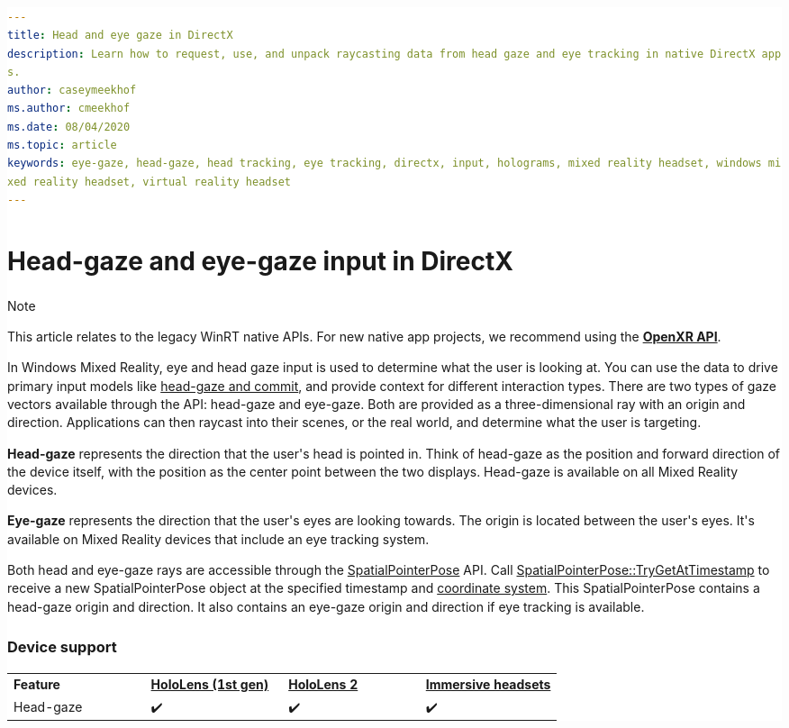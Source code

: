 ```yaml
---
title: Head and eye gaze in DirectX
description: Learn how to request, use, and unpack raycasting data from head gaze and eye tracking in native DirectX apps.
author: caseymeekhof
ms.author: cmeekhof
ms.date: 08/04/2020
ms.topic: article
keywords: eye-gaze, head-gaze, head tracking, eye tracking, directx, input, holograms, mixed reality headset, windows mixed reality headset, virtual reality headset
---
```


# Head-gaze and eye-gaze input in DirectX

> [!NOTE]
> This article relates to the legacy WinRT native APIs.  For new native app projects, we recommend using the **[OpenXR API](openxr-getting-started.md)**.

In Windows Mixed Reality, eye and head gaze input is used to determine what the user is looking at. You can use the data to drive primary input models like [head-gaze and commit](../../design/gaze-and-commit.md), and provide context for different interaction types. There are two types of gaze vectors available through the API: head-gaze and eye-gaze.  Both are provided as a three-dimensional ray with an origin and direction. Applications can then raycast into their scenes, or the real world, and determine what the user is targeting.

**Head-gaze** represents the direction that the user's head is pointed in. Think of head-gaze as the position and forward direction of the device itself, with the position as the center point between the two displays. Head-gaze is available on all Mixed Reality devices.

**Eye-gaze** represents the direction that the user's eyes are looking towards. The origin is located between the user's eyes.  It's available on Mixed Reality devices that include an eye tracking system.

Both head and eye-gaze rays are accessible through the  [SpatialPointerPose](https://docs.microsoft.com//uwp/api/Windows.UI.Input.Spatial.SpatialPointerPose) API. Call [SpatialPointerPose::TryGetAtTimestamp](https://docs.microsoft.com//uwp/api/windows.ui.input.spatial.spatialpointerpose.trygetattimestamp) to receive a new SpatialPointerPose object at the specified timestamp and [coordinate system](coordinate-systems-in-directx.md). This SpatialPointerPose contains a head-gaze origin and direction. It also contains an eye-gaze origin and direction if eye tracking is available.

### Device support

<table>
<colgroup>
    <col width="25%" />
    <col width="25%" />
    <col width="25%" />
    <col width="25%" />
</colgroup>
<tr>
     <td><strong>Feature</strong></td>
     <td><a href="../../hololens-hardware-details.md"><strong>HoloLens (1st gen)</strong></a></td>
     <td><a href="https://docs.microsoft.com/hololens/hololens2-hardware"><strong>HoloLens 2</strong></td>
     <td><a href="../../discover/immersive-headset-hardware-details.md"><strong>Immersive headsets</strong></a></td>
</tr>
<tr>
     <td>Head-gaze</td>
     <td>✔️</td>
     <td>✔️</td>
     <td>✔️</td>
</tr>